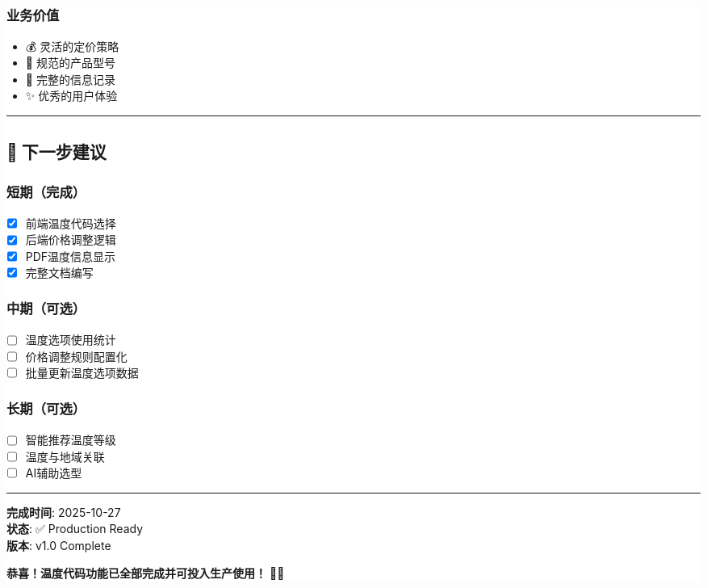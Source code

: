 ### 业务价值

- 💰 灵活的定价策略
- 📝 规范的产品型号
- 💯 完整的信息记录
- ✨ 优秀的用户体验

---

## 🚀 下一步建议

### 短期（完成）
- [x] 前端温度代码选择
- [x] 后端价格调整逻辑
- [x] PDF温度信息显示
- [x] 完整文档编写

### 中期（可选）
- [ ] 温度选项使用统计
- [ ] 价格调整规则配置化
- [ ] 批量更新温度选项数据

### 长期（可选）
- [ ] 智能推荐温度等级
- [ ] 温度与地域关联
- [ ] AI辅助选型

---

**完成时间**: 2025-10-27  
**状态**: ✅ Production Ready  
**版本**: v1.0 Complete

**恭喜！温度代码功能已全部完成并可投入生产使用！** 🎉🚀

